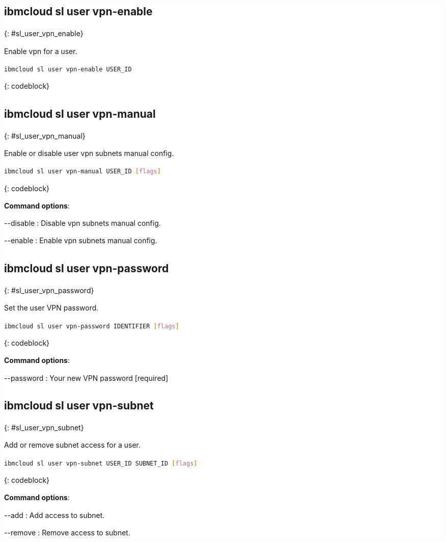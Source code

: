 
## ibmcloud sl user vpn-enable
{: #sl_user_vpn_enable}

Enable vpn for a user.



```bash
ibmcloud sl user vpn-enable USER_ID
```
{: codeblock}


## ibmcloud sl user vpn-manual
{: #sl_user_vpn_manual}

Enable or disable user vpn subnets manual config.



```bash
ibmcloud sl user vpn-manual USER_ID [flags]
```
{: codeblock}


**Command options**:

--disable
:    Disable vpn subnets manual config.

--enable
:    Enable vpn subnets manual config.

## ibmcloud sl user vpn-password
{: #sl_user_vpn_password}

Set the user VPN password.



```bash
ibmcloud sl user vpn-password IDENTIFIER [flags]
```
{: codeblock}


**Command options**:

--password
:    Your new VPN password [required]

## ibmcloud sl user vpn-subnet
{: #sl_user_vpn_subnet}

Add or remove subnet access for a user.



```bash
ibmcloud sl user vpn-subnet USER_ID SUBNET_ID [flags]
```
{: codeblock}


**Command options**:

--add
:    Add access to subnet.

--remove
:    Remove access to subnet.

